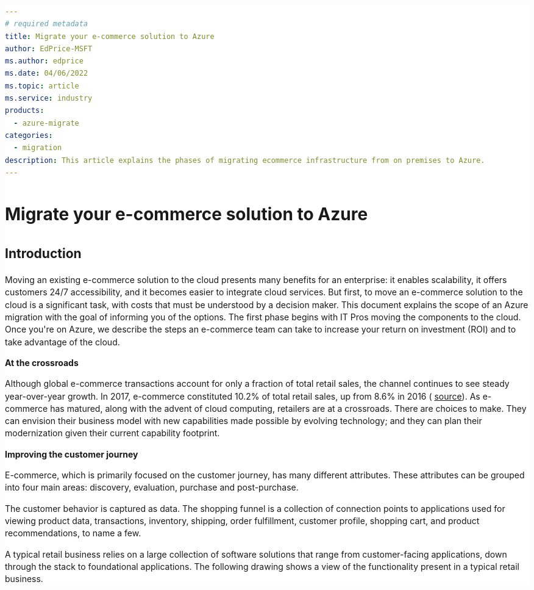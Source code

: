 ```yaml
---
# required metadata
title: Migrate your e-commerce solution to Azure
author: EdPrice-MSFT
ms.author: edprice
ms.date: 04/06/2022
ms.topic: article
ms.service: industry
products:
  - azure-migrate
categories:
  - migration
description: This article explains the phases of migrating ecommerce infrastructure from on premises to Azure.
---
```


# Migrate your e-commerce solution to Azure

## Introduction

Moving an existing e-commerce solution to the cloud presents many benefits for an enterprise: it enables scalability, it offers customers 24/7 accessibility, and it becomes easier to integrate cloud services. But first, to move an e-commerce solution to the cloud is a significant task, with costs that must be understood by a decision maker. This document explains the scope of an Azure migration with the goal of informing you of the options. The first phase begins with IT Pros moving the components to the cloud. Once you're on Azure, we describe the steps an e-commerce team can take to increase your return on investment (ROI) and to take advantage of the cloud.

**At the crossroads**

Although global e-commerce transactions account for only a fraction of total retail sales, the channel continues to see steady year-over-year growth. In 2017, e-commerce constituted 10.2% of total retail sales, up from 8.6% in 2016 ( [source](https://www.emarketer.com/Report/Worldwide-Retail-Ecommerce-Sales-eMarketers-Updated-Forecast-New-Mcommerce-Estimates-20162021/2002182)). As e-commerce has matured, along with the advent of cloud computing, retailers are at a crossroads.  There are choices to make. They can envision their business model with new capabilities made possible by evolving technology; and they can plan their modernization given their current capability footprint.

**Improving the customer journey**

E-commerce, which is primarily focused on the customer journey, has many different attributes. These attributes can be grouped into four main areas: discovery, evaluation, purchase and post-purchase.

The customer behavior is captured as data. The shopping funnel is a collection of connection points to applications used for viewing product data, transactions, inventory, shipping, order fulfillment, customer profile, shopping cart, and product recommendations, to name a few.

A typical retail business relies on a large collection of software solutions that range from customer-facing applications, down through the stack to foundational applications.  The following drawing shows a view of the functionality present in a typical retail business.
